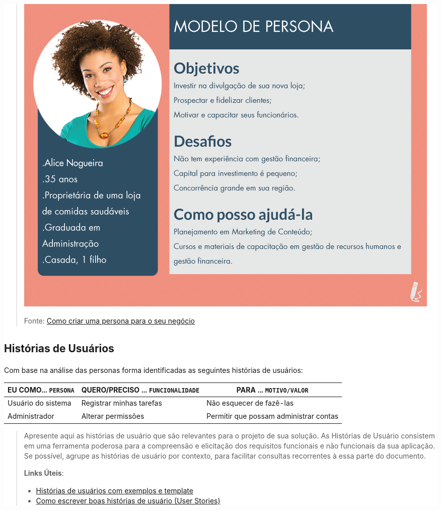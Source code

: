 > ![Exemplo de Persona](imaages/../images/persona.png)
> 
> Fonte: [Como criar uma persona para o seu negócio](https://raissaviegas.com.br/como-criar-uma-persona/)


## Histórias de Usuários

Com base na análise das personas forma identificadas as seguintes histórias de usuários:

|EU COMO... `PERSONA`| QUERO/PRECISO ... `FUNCIONALIDADE` |PARA ... `MOTIVO/VALOR`                 |
|--------------------|------------------------------------|----------------------------------------|
|Usuário do sistema  | Registrar minhas tarefas           | Não esquecer de fazê-las               |
|Administrador       | Alterar permissões                 | Permitir que possam administrar contas |

> Apresente aqui as histórias de usuário que são relevantes para o
> projeto de sua solução. As Histórias de Usuário consistem em uma
> ferramenta poderosa para a compreensão e elicitação dos requisitos
> funcionais e não funcionais da sua aplicação. Se possível, agrupe as
> histórias de usuário por contexto, para facilitar consultas
> recorrentes à essa parte do documento.
>
> **Links Úteis**:
> - [Histórias de usuários com exemplos e template](https://www.atlassian.com/br/agile/project-management/user-stories)
> - [Como escrever boas histórias de usuário (User Stories)](https://medium.com/vertice/como-escrever-boas-users-stories-hist%C3%B3rias-de-usu%C3%A1rios-b29c75043fac)
